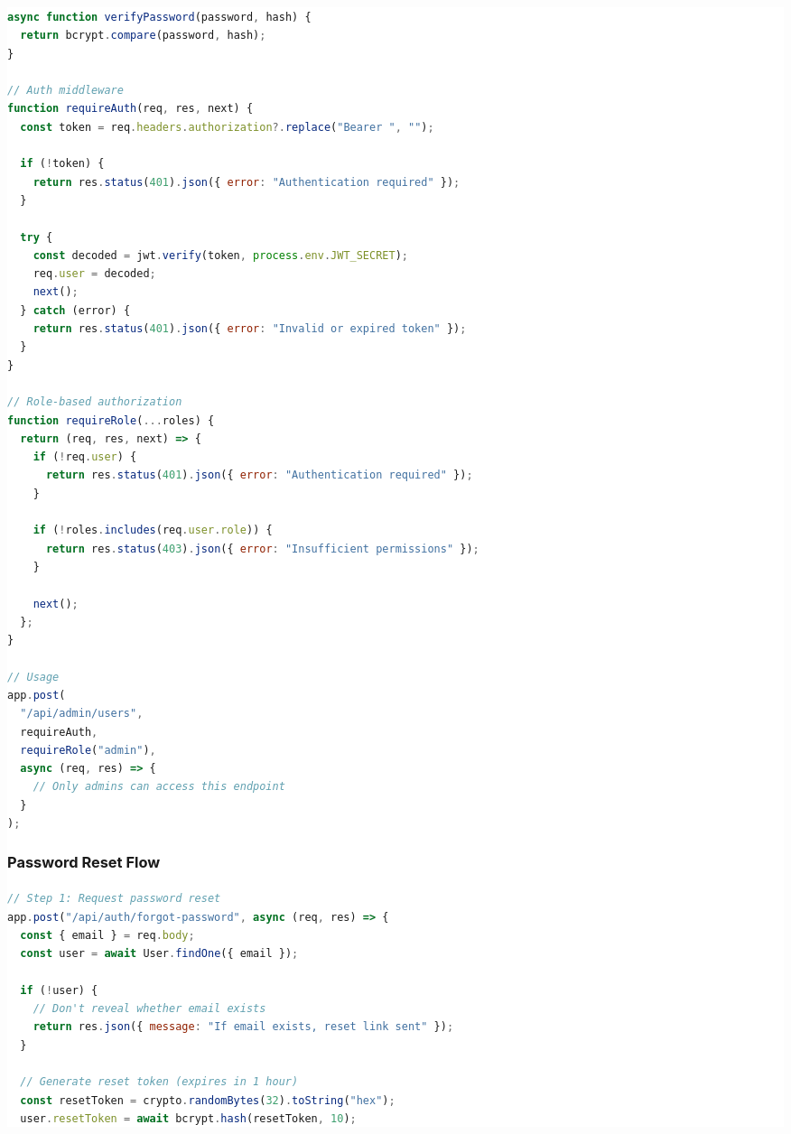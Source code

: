 ```javascript
async function verifyPassword(password, hash) {
  return bcrypt.compare(password, hash);
}

// Auth middleware
function requireAuth(req, res, next) {
  const token = req.headers.authorization?.replace("Bearer ", "");

  if (!token) {
    return res.status(401).json({ error: "Authentication required" });
  }

  try {
    const decoded = jwt.verify(token, process.env.JWT_SECRET);
    req.user = decoded;
    next();
  } catch (error) {
    return res.status(401).json({ error: "Invalid or expired token" });
  }
}

// Role-based authorization
function requireRole(...roles) {
  return (req, res, next) => {
    if (!req.user) {
      return res.status(401).json({ error: "Authentication required" });
    }

    if (!roles.includes(req.user.role)) {
      return res.status(403).json({ error: "Insufficient permissions" });
    }

    next();
  };
}

// Usage
app.post(
  "/api/admin/users",
  requireAuth,
  requireRole("admin"),
  async (req, res) => {
    // Only admins can access this endpoint
  }
);
```

### Password Reset Flow

```javascript
// Step 1: Request password reset
app.post("/api/auth/forgot-password", async (req, res) => {
  const { email } = req.body;
  const user = await User.findOne({ email });

  if (!user) {
    // Don't reveal whether email exists
    return res.json({ message: "If email exists, reset link sent" });
  }

  // Generate reset token (expires in 1 hour)
  const resetToken = crypto.randomBytes(32).toString("hex");
  user.resetToken = await bcrypt.hash(resetToken, 10);
```